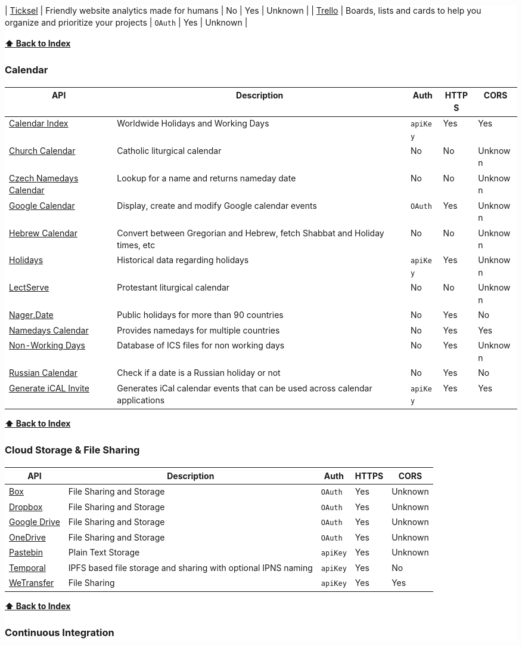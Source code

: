 | [Ticksel](https://ticksel.com)                                             | Friendly website analytics made for humans                                    | No       | Yes   | Unknown |
| [Trello](https://developers.trello.com/)                                   | Boards, lists and cards to help you organize and prioritize your projects     | `OAuth`  | Yes   | Unknown |

**[⬆ Back to Index](#index)**

### Calendar

| API                                                                    | Description                                                                | Auth     | HTTPS | CORS    |
| ---------------------------------------------------------------------- | -------------------------------------------------------------------------- | -------- | ----- | ------- |
| [Calendar Index](https://www.calendarindex.com/)                       | Worldwide Holidays and Working Days                                        | `apiKey` | Yes   | Yes     |
| [Church Calendar](http://calapi.inadiutorium.cz/)                      | Catholic liturgical calendar                                               | No       | No    | Unknown |
| [Czech Namedays Calendar](http://svatky.adresa.info/)                  | Lookup for a name and returns nameday date                                 | No       | No    | Unknown |
| [Google Calendar](https://developers.google.com/google-apps/calendar/) | Display, create and modify Google calendar events                          | `OAuth`  | Yes   | Unknown |
| [Hebrew Calendar](https://www.hebcal.com/home/developer-apis)          | Convert between Gregorian and Hebrew, fetch Shabbat and Holiday times, etc | No       | No    | Unknown |
| [Holidays](https://holidayapi.com/)                                    | Historical data regarding holidays                                         | `apiKey` | Yes   | Unknown |
| [LectServe](http://www.lectserve.com)                                  | Protestant liturgical calendar                                             | No       | No    | Unknown |
| [Nager.Date](https://date.nager.at)                                    | Public holidays for more than 90 countries                                 | No       | Yes   | No      |
| [Namedays Calendar](https://api.abalin.net/)                           | Provides namedays for multiple countries                                   | No       | Yes   | Yes     |
| [Non-Working Days](https://github.com/gadael/icsdb)                    | Database of ICS files for non working days                                 | No       | Yes   | Unknown |
| [Russian Calendar](https://github.com/egno/work-calendar)              | Check if a date is a Russian holiday or not                                | No       | Yes   | No      |
| [Generate iCAL Invite ](https://apyhub.com/utility/generator-ical) | Generates iCal calendar events that can be used across calendar applications | `apiKey` | Yes | Yes |

**[⬆ Back to Index](#index)**

### Cloud Storage & File Sharing

| API                                                                     | Description                                                   | Auth     | HTTPS | CORS    |
| ----------------------------------------------------------------------- | ------------------------------------------------------------- | -------- | ----- | ------- |
| [Box](https://developer.box.com/)                                       | File Sharing and Storage                                      | `OAuth`  | Yes   | Unknown |
| [Dropbox](https://www.dropbox.com/developers)                           | File Sharing and Storage                                      | `OAuth`  | Yes   | Unknown |
| [Google Drive](https://developers.google.com/drive/)                    | File Sharing and Storage                                      | `OAuth`  | Yes   | Unknown |
| [OneDrive](https://dev.onedrive.com/)                                   | File Sharing and Storage                                      | `OAuth`  | Yes   | Unknown |
| [Pastebin](https://pastebin.com/api/)                                   | Plain Text Storage                                            | `apiKey` | Yes   | Unknown |
| [Temporal](https://gateway.temporal.cloud/ipns/docs.api.temporal.cloud) | IPFS based file storage and sharing with optional IPNS naming | `apiKey` | Yes   | No      |
| [WeTransfer](https://developers.wetransfer.com)                         | File Sharing                                                  | `apiKey` | Yes   | Yes     |

**[⬆ Back to Index](#index)**

### Continuous Integration
